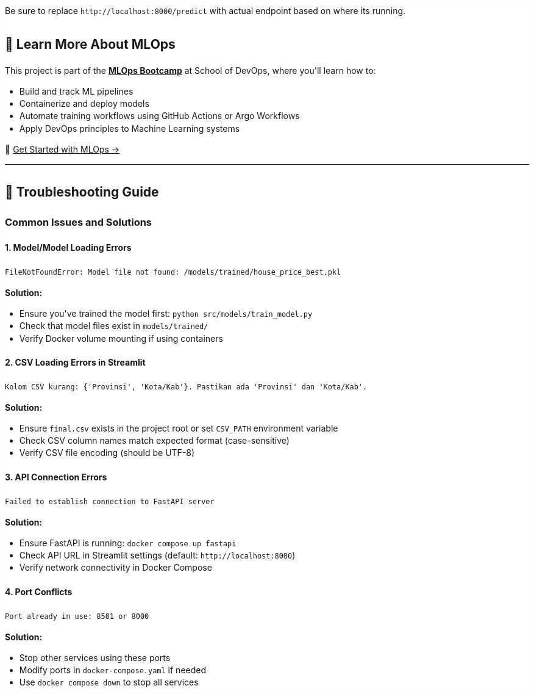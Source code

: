 Be sure to replace `http://localhost:8000/predict` with actual endpoint based on where its running. 


## 🧠 Learn More About MLOps

This project is part of the [**MLOps Bootcamp**](https://schoolofdevops.com) at School of DevOps, where you'll learn how to:

- Build and track ML pipelines
- Containerize and deploy models
- Automate training workflows using GitHub Actions or Argo Workflows
- Apply DevOps principles to Machine Learning systems

🔗 [Get Started with MLOps →](https://schoolofdevops.com)

---

## 🐛 Troubleshooting Guide

### Common Issues and Solutions

#### 1. **Model/Model Loading Errors**
```
FileNotFoundError: Model file not found: /models/trained/house_price_best.pkl
```
**Solution:**
- Ensure you've trained the model first: `python src/models/train_model.py`
- Check that model files exist in `models/trained/`
- Verify Docker volume mounting if using containers

#### 2. **CSV Loading Errors in Streamlit**
```
Kolom CSV kurang: {'Provinsi', 'Kota/Kab'}. Pastikan ada 'Provinsi' dan 'Kota/Kab'.
```
**Solution:**
- Ensure `final.csv` exists in the project root or set `CSV_PATH` environment variable
- Check CSV column names match expected format (case-sensitive)
- Verify CSV file encoding (should be UTF-8)

#### 3. **API Connection Errors**
```
Failed to establish connection to FastAPI server
```
**Solution:**
- Ensure FastAPI is running: `docker compose up fastapi`
- Check API URL in Streamlit settings (default: `http://localhost:8000`)
- Verify network connectivity in Docker Compose

#### 4. **Port Conflicts**
```
Port already in use: 8501 or 8000
```
**Solution:**
- Stop other services using these ports
- Modify ports in `docker-compose.yaml` if needed
- Use `docker compose down` to stop all services

